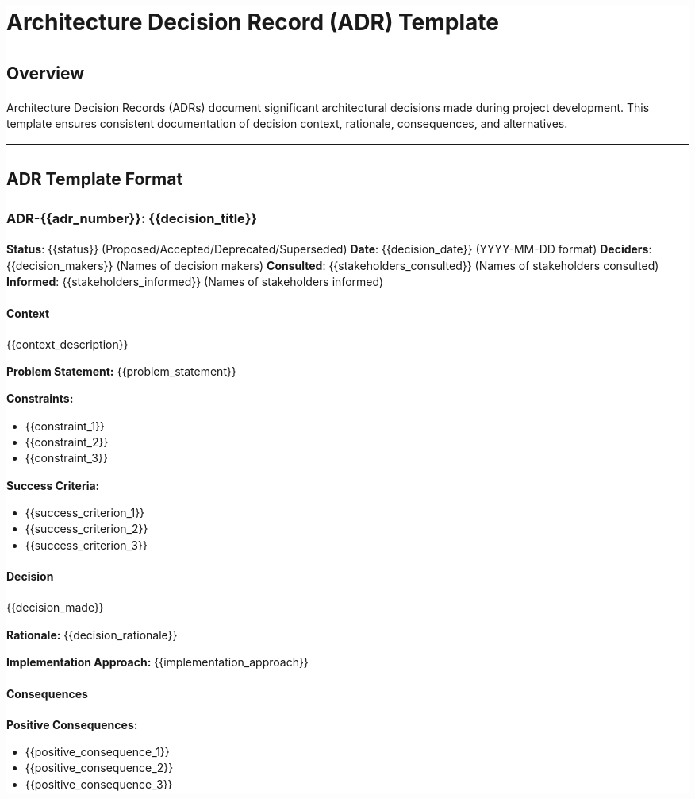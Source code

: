 # Architecture Decision Record (ADR) Template

## Overview

Architecture Decision Records (ADRs) document significant architectural decisions made during project development. This template ensures consistent documentation of decision context, rationale, consequences, and alternatives.

---

## ADR Template Format

### ADR-{{adr_number}}: {{decision_title}}

**Status**: {{status}} (Proposed/Accepted/Deprecated/Superseded)
**Date**: {{decision_date}} (YYYY-MM-DD format)
**Deciders**: {{decision_makers}} (Names of decision makers)
**Consulted**: {{stakeholders_consulted}} (Names of stakeholders consulted)
**Informed**: {{stakeholders_informed}} (Names of stakeholders informed)

#### Context

{{context_description}}

**Problem Statement:**
{{problem_statement}}

**Constraints:**

- {{constraint_1}}
- {{constraint_2}}
- {{constraint_3}}

**Success Criteria:**

- {{success_criterion_1}}
- {{success_criterion_2}}
- {{success_criterion_3}}

#### Decision

{{decision_made}}

**Rationale:**
{{decision_rationale}}

**Implementation Approach:**
{{implementation_approach}}

#### Consequences

**Positive Consequences:**

- {{positive_consequence_1}}
- {{positive_consequence_2}}
- {{positive_consequence_3}}
